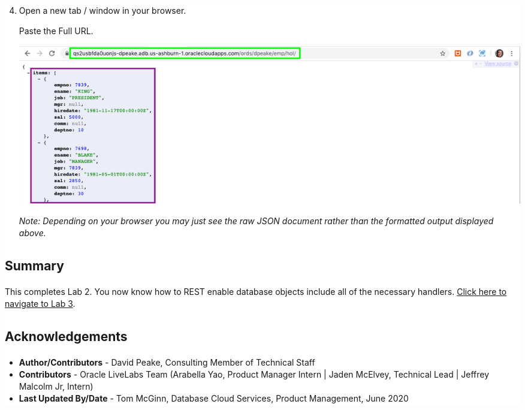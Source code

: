 4. Open a new tab / window in your browser.

    Paste the Full URL.

    ![](images/show-data.png " ")

    *Note: Depending on your browser you may just see the raw JSON document rather than the formatted output displayed above.*

## **Summary**
This completes Lab 2. You now know how to REST enable database objects include all of the necessary handlers. [Click here to navigate to Lab 3](?lab=lab-3-defining-web-sources).

## **Acknowledgements**

 - **Author/Contributors** -  David Peake, Consulting Member of Technical Staff
 - **Contributors** - Oracle LiveLabs Team (Arabella Yao, Product Manager Intern | Jaden McElvey, Technical Lead | Jeffrey Malcolm Jr, Intern)
 - **Last Updated By/Date** - Tom McGinn, Database Cloud Services, Product Management, June 2020


